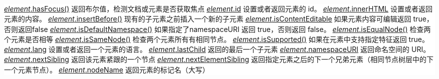 </tr>
<tr>
<td><a href="met-document-hasfocus.html"><i>element</i>.hasFocus()</a></td>
	<td>返回布尔值，检测文档或元素是否获取焦点</td>
</tr>
<tr>
<td><a href="prop-html-id.html"><i>element</i>.id</a></td>
    <td>设置或者返回元素的 id。</td>
</tr>
<tr>
<td><a href="prop-html-innerhtml.html"><i>element</i>.innerHTML</a></td>
    <td>设置或者返回元素的内容。</td>
</tr>
<tr>
<td><a href="met-node-insertbefore.html"><i>element</i>.insertBefore()</a></td>
	<td>现有的子元素之前插入一个新的子元素</td>
</tr>
<tr>
	<td><a href="prop-html-iscontenteditable.html"><i>element</i>.isContentEditable</a></td>
	<td>如果元素内容可编辑返回 true，否则返回false</td>
</tr>

<tr>
<td><a href="met-node-isdefaultnamespace.html"><i>element</i>.isDefaultNamespace()</a></td>
	<td>如果指定了namespaceURI 返回 true，否则返回 false。</td>
</tr>
<tr>
<td><a href="met-node-isequalnode.html"><i>element</i>.isEqualNode()</a></td>
	<td>检查两个元素是否相等</td>
</tr>
<tr>
<td><a href="met-node-issamenode.html"><i>element</i>.isSameNode()</a></td>
	<td>检查两个元素所有有相同节点。</td>
</tr>
<tr>
<td><a href="met-node-issupported.html"><i>element</i>.isSupported()</a></td>
	<td>如果在元素中支持指定特征返回 true。</td>
</tr>
<tr>
<td><a href="prop-html-lang.html"><i>element</i>.lang</a></td>
    <td>设置或者返回一个元素的语言。</td>
</tr>
<tr>
<td><a href="prop-node-lastchild.html"><i>element</i>.lastChild</a></td>
	<td>返回的最后一个子元素</td>
</tr>
<tr>
<td><a href="prop-node-namespaceuri.html"><i>element</i>.namespaceURI</a></td>
	<td>返回命名空间的 URI。</td>
</tr>
<tr>
<td><a href="prop-node-nextsibling.html"><i>element</i>.nextSibling</a></td>
	<td>返回该元素紧跟的一个节点</td>
</tr>
<tr>
</tr><tr>
<td><a href="prop-element-nextelementsibling.html"><i>element</i>.nextElementSibling</a></td>
	<td>返回指定元素之后的下一个兄弟元素（相同节点树层中的下一个元素节点）。</td>
</tr>
<tr>
<td><a href="prop-node-nodename.html"><i>element</i>.nodeName</a></td>
	<td>返回元素的标记名（大写）</td>
</tr>
<tr>